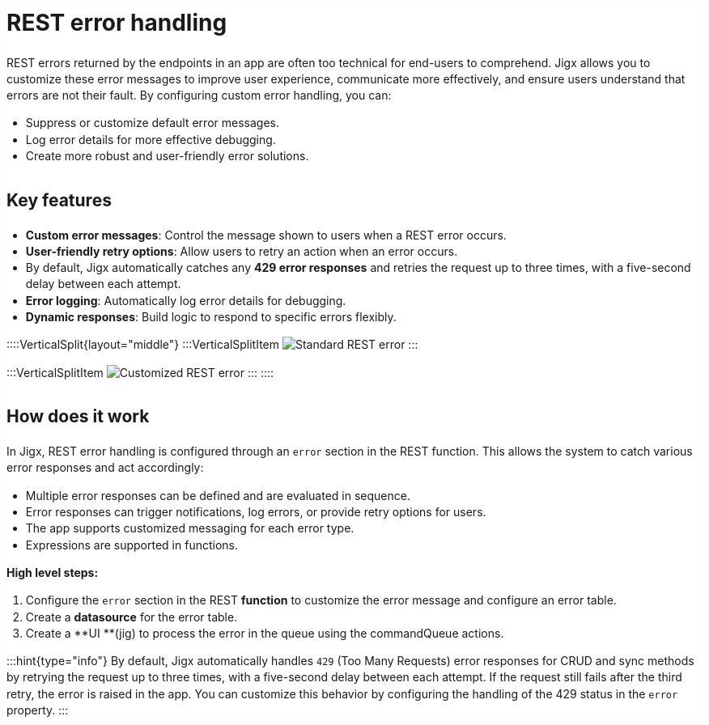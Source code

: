 # REST error handling

REST errors returned by the endpoints in an app are often too technical for end-users to comprehend. Jigx allows you to customize these error messages to improve user experience, communicate more effectively, and ensure users understand that errors are not their fault. By configuring custom error handling, you can:

- Suppress or customize default error messages.
- Log error details for more effective debugging.
- Create more robust and user-friendly error solutions.

## Key features

- **Custom error messages**: Control the message shown to users when a REST error occurs.
- **User-friendly retry options**: Allow users to retry an action when an error occurs.
- By default, Jigx automatically catches any **429 error responses** and retries the request up to three times, with a five-second delay between each attempt.
- **Error logging**: Automatically log error details for debugging.
- **Dynamic responses**: Build logic to respond to specific errors flexibly.

::::VerticalSplit{layout="middle"}
:::VerticalSplitItem
![Standard REST error](https://archbee-image-uploads.s3.amazonaws.com/0TQnKgJpsWhT3gQzQOhdY-cNRtuj2lt8h8Yjn8w_IUy-20241009-124900.png "Standard REST error")
:::

:::VerticalSplitItem
![Customized REST error](https://archbee-image-uploads.s3.amazonaws.com/0TQnKgJpsWhT3gQzQOhdY-jZvT-KAFznVb7Hh5wdIuc-20241009-124927.png "Customized REST error")
:::
::::

## How does it work

In Jigx, REST error handling is configured through an `error` section in the REST function. This allows the system to catch various error responses and act accordingly:

- Multiple error responses can be defined and are evaluated in sequence.
- Error responses can trigger notifications, log errors, or provide retry options for users.
- The app supports customized messaging for each error type.
- Expressions are supported in functions.

**High level steps:**

1. Configure the `error` section in the REST **function** to customize the error message and configure an error table.
2. Create a **datasource** for the error table.
3. Create a **UI **(jig) to process the error in the queue using the commandQueue actions.

:::hint{type="info"}
By default, Jigx automatically handles `429` (Too Many Requests) error responses for CRUD and sync methods by retrying the request up to three times, with a five-second delay between each attempt. If the request still fails after the third retry, the error is raised in the app. You can customize this behavior by configuring the handling of the 429 status in the `error` property.
:::
